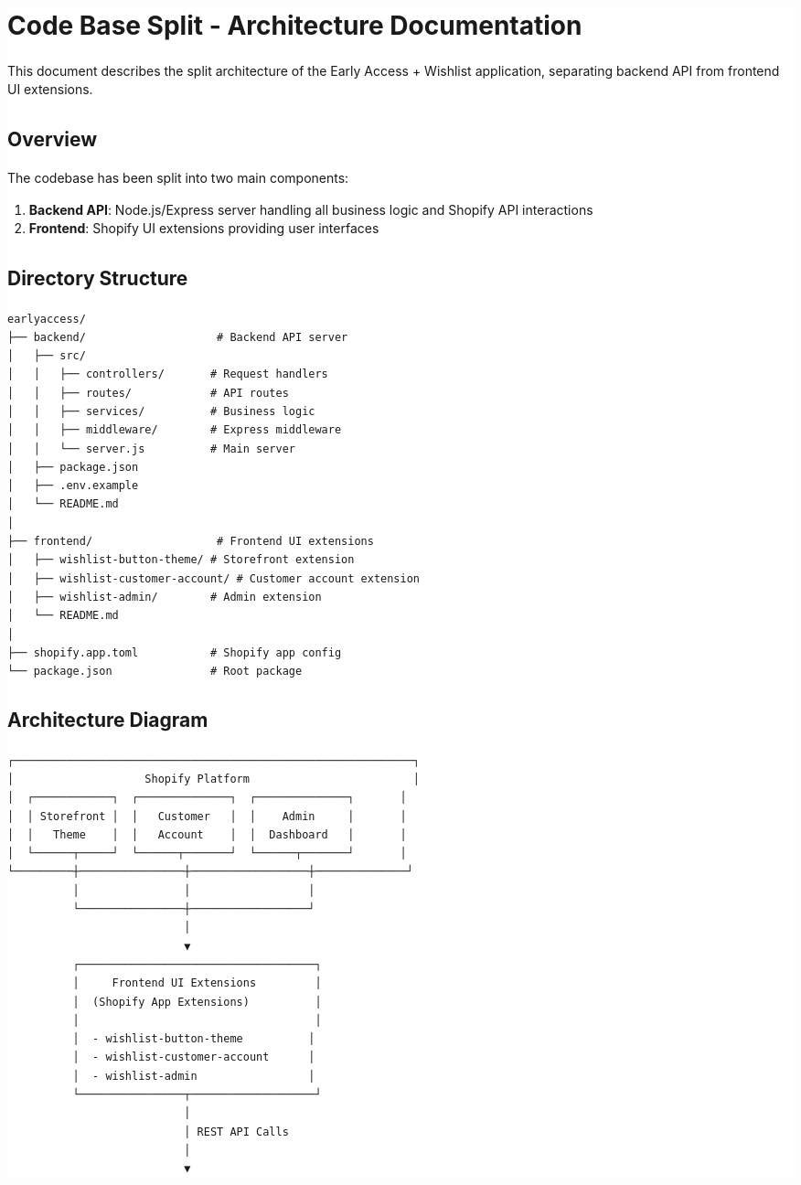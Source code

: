 # Code Base Split - Architecture Documentation

This document describes the split architecture of the Early Access + Wishlist application, separating backend API from frontend UI extensions.

## Overview

The codebase has been split into two main components:

1. **Backend API**: Node.js/Express server handling all business logic and Shopify API interactions
2. **Frontend**: Shopify UI extensions providing user interfaces

## Directory Structure

```
earlyaccess/
├── backend/                    # Backend API server
│   ├── src/
│   │   ├── controllers/       # Request handlers
│   │   ├── routes/            # API routes
│   │   ├── services/          # Business logic
│   │   ├── middleware/        # Express middleware
│   │   └── server.js          # Main server
│   ├── package.json
│   ├── .env.example
│   └── README.md
│
├── frontend/                   # Frontend UI extensions
│   ├── wishlist-button-theme/ # Storefront extension
│   ├── wishlist-customer-account/ # Customer account extension
│   ├── wishlist-admin/        # Admin extension
│   └── README.md
│
├── shopify.app.toml           # Shopify app config
└── package.json               # Root package
```

## Architecture Diagram

```
┌─────────────────────────────────────────────────────────────┐
│                    Shopify Platform                         │
│  ┌────────────┐  ┌──────────────┐  ┌──────────────┐       │
│  │ Storefront │  │   Customer   │  │    Admin     │       │
│  │   Theme    │  │   Account    │  │  Dashboard   │       │
│  └──────┬─────┘  └──────┬───────┘  └──────┬───────┘       │
└─────────┼────────────────┼──────────────────┼──────────────┘
          │                │                  │
          └────────────────┼──────────────────┘
                           │
                           ▼
          ┌────────────────────────────────────┐
          │     Frontend UI Extensions         │
          │  (Shopify App Extensions)          │
          │                                    │
          │  - wishlist-button-theme          │
          │  - wishlist-customer-account      │
          │  - wishlist-admin                 │
          └────────────────┬───────────────────┘
                           │
                           │ REST API Calls
                           │
                           ▼
```